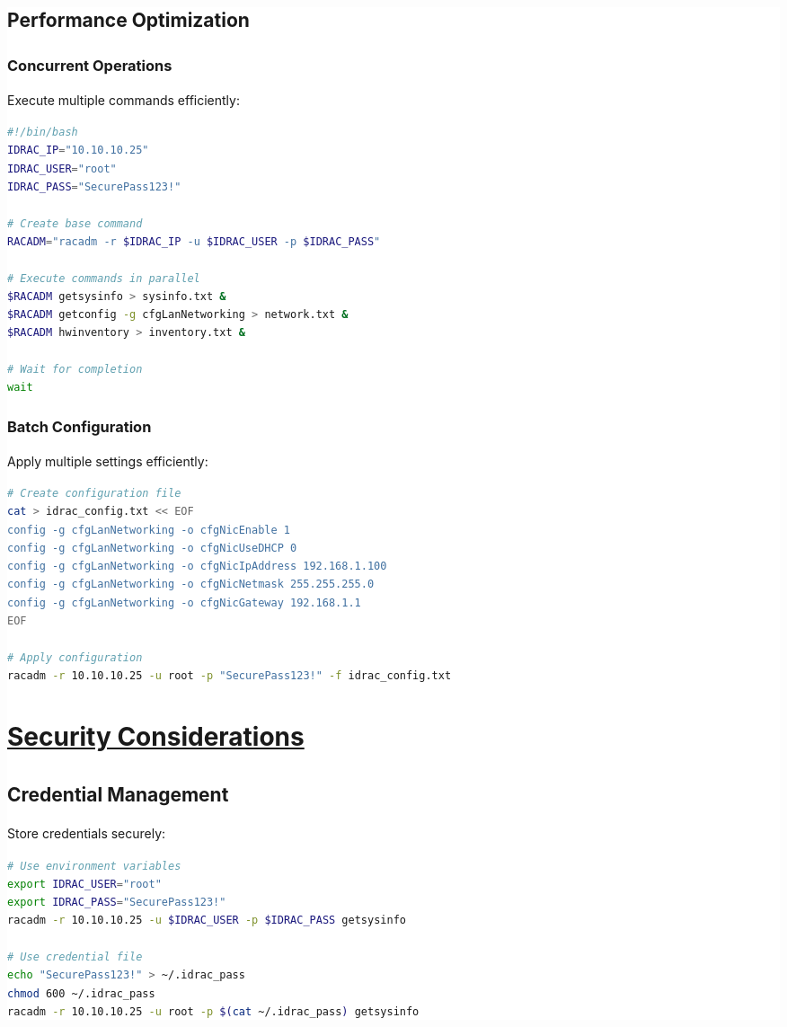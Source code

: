 ## Performance Optimization

### Concurrent Operations

Execute multiple commands efficiently:
```bash
#!/bin/bash
IDRAC_IP="10.10.10.25"
IDRAC_USER="root"
IDRAC_PASS="SecurePass123!"

# Create base command
RACADM="racadm -r $IDRAC_IP -u $IDRAC_USER -p $IDRAC_PASS"

# Execute commands in parallel
$RACADM getsysinfo > sysinfo.txt &
$RACADM getconfig -g cfgLanNetworking > network.txt &
$RACADM hwinventory > inventory.txt &

# Wait for completion
wait
```

### Batch Configuration

Apply multiple settings efficiently:
```bash
# Create configuration file
cat > idrac_config.txt << EOF
config -g cfgLanNetworking -o cfgNicEnable 1
config -g cfgLanNetworking -o cfgNicUseDHCP 0
config -g cfgLanNetworking -o cfgNicIpAddress 192.168.1.100
config -g cfgLanNetworking -o cfgNicNetmask 255.255.255.0
config -g cfgLanNetworking -o cfgNicGateway 192.168.1.1
EOF

# Apply configuration
racadm -r 10.10.10.25 -u root -p "SecurePass123!" -f idrac_config.txt
```

# [Security Considerations](#security-considerations)

## Credential Management

Store credentials securely:
```bash
# Use environment variables
export IDRAC_USER="root"
export IDRAC_PASS="SecurePass123!"
racadm -r 10.10.10.25 -u $IDRAC_USER -p $IDRAC_PASS getsysinfo

# Use credential file
echo "SecurePass123!" > ~/.idrac_pass
chmod 600 ~/.idrac_pass
racadm -r 10.10.10.25 -u root -p $(cat ~/.idrac_pass) getsysinfo
```
